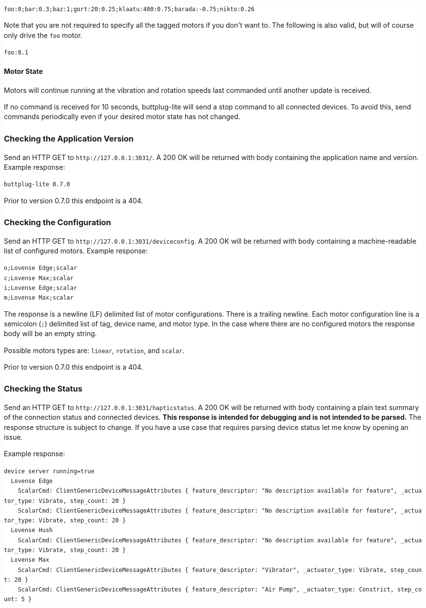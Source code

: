 
```
foo:0;bar:0.3;baz:1;gort:20:0.25;klaatu:400:0.75;barada:-0.75;nikto:0.26
```

Note that you are not required to specify all the tagged motors if you don't want to. The following is also valid, but will of course only drive the `foo` motor.
```
foo:0.1
```

#### Motor State

Motors will continue running at the vibration and rotation speeds last commanded until another update is received.

If no command is received for 10 seconds, buttplug-lite will send a stop command to all connected devices. To avoid this, send commands periodically even if your desired motor state has not changed.

### Checking the Application Version

Send an HTTP GET to `http://127.0.0.1:3031/`. A 200 OK will be returned with body containing the application name and version. Example response:
```
buttplug-lite 0.7.0
```
Prior to version 0.7.0 this endpoint is a 404.

### Checking the Configuration

Send an HTTP GET to `http://127.0.0.1:3031/deviceconfig`. A 200 OK will be returned with body containing a machine-readable list of configured motors. Example response:
```
o;Lovense Edge;scalar
c;Lovense Max;scalar
i;Lovense Edge;scalar
m;Lovense Max;scalar
```

The response is a newline (LF) delimited list of motor configurations. There is a trailing newline. Each motor configuration line is a semicolon (`;`) delimited list of tag, device name, and motor type. In the case where there are no configured motors the response body will be an empty string.

Possible motors types are: `linear`, `rotation`, and `scalar`.

Prior to version 0.7.0 this endpoint is a 404.

### Checking the Status

Send an HTTP GET to `http://127.0.0.1:3031/hapticstatus`. A 200 OK will be returned with body containing a plain text summary of the connection status and connected devices. **This response is intended for debugging and is not intended to be parsed.** The response structure is subject to change. If you have a use case that requires parsing device status let me know by opening an issue.

Example response:
```
device server running=true
  Lovense Edge
    ScalarCmd: ClientGenericDeviceMessageAttributes { feature_descriptor: "No description available for feature", _actuator_type: Vibrate, step_count: 20 }
    ScalarCmd: ClientGenericDeviceMessageAttributes { feature_descriptor: "No description available for feature", _actuator_type: Vibrate, step_count: 20 }
  Lovense Hush
    ScalarCmd: ClientGenericDeviceMessageAttributes { feature_descriptor: "No description available for feature", _actuator_type: Vibrate, step_count: 20 }
  Lovense Max
    ScalarCmd: ClientGenericDeviceMessageAttributes { feature_descriptor: "Vibrator", _actuator_type: Vibrate, step_count: 20 }
    ScalarCmd: ClientGenericDeviceMessageAttributes { feature_descriptor: "Air Pump", _actuator_type: Constrict, step_count: 5 }
```